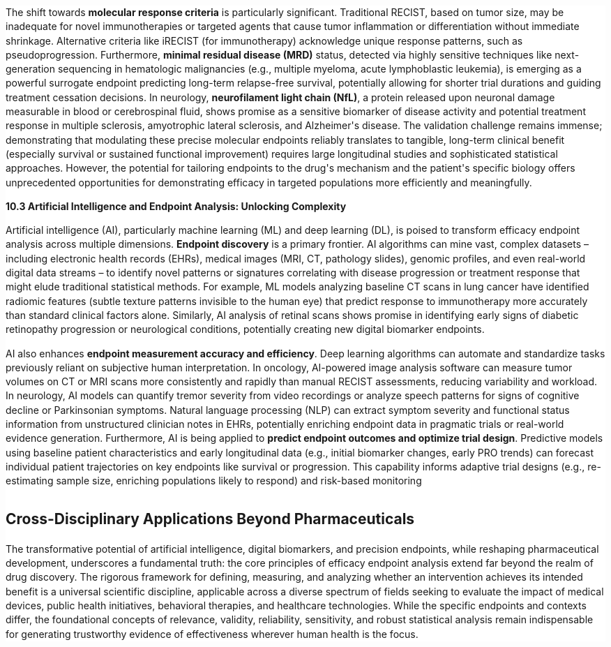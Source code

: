 The shift towards **molecular response criteria** is particularly significant. Traditional RECIST, based on tumor size, may be inadequate for novel immunotherapies or targeted agents that cause tumor inflammation or differentiation without immediate shrinkage. Alternative criteria like iRECIST (for immunotherapy) acknowledge unique response patterns, such as pseudoprogression. Furthermore, **minimal residual disease (MRD)** status, detected via highly sensitive techniques like next-generation sequencing in hematologic malignancies (e.g., multiple myeloma, acute lymphoblastic leukemia), is emerging as a powerful surrogate endpoint predicting long-term relapse-free survival, potentially allowing for shorter trial durations and guiding treatment cessation decisions. In neurology, **neurofilament light chain (NfL)**, a protein released upon neuronal damage measurable in blood or cerebrospinal fluid, shows promise as a sensitive biomarker of disease activity and potential treatment response in multiple sclerosis, amyotrophic lateral sclerosis, and Alzheimer's disease. The validation challenge remains immense; demonstrating that modulating these precise molecular endpoints reliably translates to tangible, long-term clinical benefit (especially survival or sustained functional improvement) requires large longitudinal studies and sophisticated statistical approaches. However, the potential for tailoring endpoints to the drug's mechanism and the patient's specific biology offers unprecedented opportunities for demonstrating efficacy in targeted populations more efficiently and meaningfully.

**10.3 Artificial Intelligence and Endpoint Analysis: Unlocking Complexity**

Artificial intelligence (AI), particularly machine learning (ML) and deep learning (DL), is poised to transform efficacy endpoint analysis across multiple dimensions. **Endpoint discovery** is a primary frontier. AI algorithms can mine vast, complex datasets – including electronic health records (EHRs), medical images (MRI, CT, pathology slides), genomic profiles, and even real-world digital data streams – to identify novel patterns or signatures correlating with disease progression or treatment response that might elude traditional statistical methods. For example, ML models analyzing baseline CT scans in lung cancer have identified radiomic features (subtle texture patterns invisible to the human eye) that predict response to immunotherapy more accurately than standard clinical factors alone. Similarly, AI analysis of retinal scans shows promise in identifying early signs of diabetic retinopathy progression or neurological conditions, potentially creating new digital biomarker endpoints.

AI also enhances **endpoint measurement accuracy and efficiency**. Deep learning algorithms can automate and standardize tasks previously reliant on subjective human interpretation. In oncology, AI-powered image analysis software can measure tumor volumes on CT or MRI scans more consistently and rapidly than manual RECIST assessments, reducing variability and workload. In neurology, AI models can quantify tremor severity from video recordings or analyze speech patterns for signs of cognitive decline or Parkinsonian symptoms. Natural language processing (NLP) can extract symptom severity and functional status information from unstructured clinician notes in EHRs, potentially enriching endpoint data in pragmatic trials or real-world evidence generation. Furthermore, AI is being applied to **predict endpoint outcomes and optimize trial design**. Predictive models using baseline patient characteristics and early longitudinal data (e.g., initial biomarker changes, early PRO trends) can forecast individual patient trajectories on key endpoints like survival or progression. This capability informs adaptive trial designs (e.g., re-estimating sample size, enriching populations likely to respond) and risk-based monitoring

## Cross-Disciplinary Applications Beyond Pharmaceuticals

The transformative potential of artificial intelligence, digital biomarkers, and precision endpoints, while reshaping pharmaceutical development, underscores a fundamental truth: the core principles of efficacy endpoint analysis extend far beyond the realm of drug discovery. The rigorous framework for defining, measuring, and analyzing whether an intervention achieves its intended benefit is a universal scientific discipline, applicable across a diverse spectrum of fields seeking to evaluate the impact of medical devices, public health initiatives, behavioral therapies, and healthcare technologies. While the specific endpoints and contexts differ, the foundational concepts of relevance, validity, reliability, sensitivity, and robust statistical analysis remain indispensable for generating trustworthy evidence of effectiveness wherever human health is the focus.
